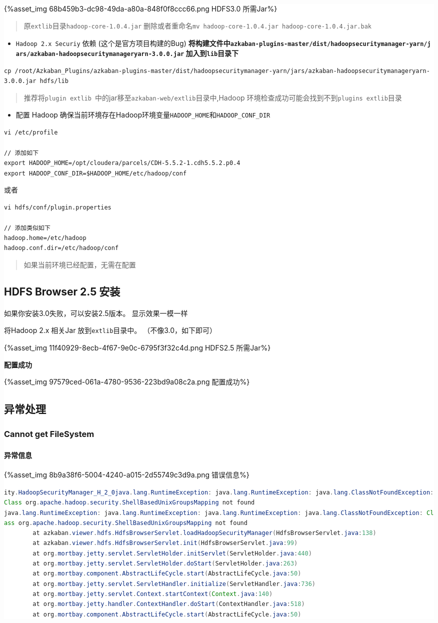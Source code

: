 {%asset_img 68b459b3-dc98-49da-a80a-848f0f8ccc66.png HDFS3.0 所需Jar%}


> 原`extlib`目录`hadoop-core-1.0.4.jar` 删除或者重命名`mv hadoop-core-1.0.4.jar hadoop-core-1.0.4.jar.bak`

* `Hadoop 2.x Securiy` 依赖 (这个是官方项目构建的Bug)
**将构建文件中`azkaban-plugins-master/dist/hadoopsecuritymanager-yarn/jars/azkaban-hadoopsecuritymanageryarn-3.0.0.jar` 加入到`lib`目录下**
```
cp /root/Azkaban_Plugins/azkaban-plugins-master/dist/hadoopsecuritymanager-yarn/jars/azkaban-hadoopsecuritymanageryarn-3.0.0.jar hdfs/lib
```
> 推荐将`plugin extlib `中的jar移至`azkaban-web/extlib`目录中,Hadoop 环境检查成功可能会找到不到`plugins extlib`目录

* 配置 Hadoop 
确保当前环境存在Hadoop环境变量`HADOOP_HOME`和`HADOOP_CONF_DIR`
```
vi /etc/profile

// 添加如下
export HADOOP_HOME=/opt/cloudera/parcels/CDH-5.5.2-1.cdh5.5.2.p0.4
export HADOOP_CONF_DIR=$HADOOP_HOME/etc/hadoop/conf
```
或者
```
vi hdfs/conf/plugin.properties

// 添加类似如下
hadoop.home=/etc/hadoop
hadoop.conf.dir=/etc/hadoop/conf
```
> 如果当前环境已经配置，无需在配置


## HDFS Browser 2.5 安装
如果你安装3.0失败，可以安装2.5版本。 显示效果一模一样

 将Hadoop 2.x 相关Jar 放到`extlib`目录中。 （不像3.0，如下即可）

{%asset_img 11f40929-8ecb-4f67-9e0c-6795f3f32c4d.png HDFS2.5 所需Jar%}


**配置成功**


{%asset_img 97579ced-061a-4780-9536-223bd9a08c2a.png 配置成功%}

## 异常处理

### Cannot get FileSystem
#### 异常信息


{%asset_img 8b9a38f6-5004-4240-a015-2d55749c3d9a.png 错误信息%}
``` java
ity.HadoopSecurityManager_H_2_0java.lang.RuntimeException: java.lang.RuntimeException: java.lang.ClassNotFoundException: Class org.apache.hadoop.security.ShellBasedUnixGroupsMapping not found
java.lang.RuntimeException: java.lang.RuntimeException: java.lang.RuntimeException: java.lang.ClassNotFoundException: Class org.apache.hadoop.security.ShellBasedUnixGroupsMapping not found
        at azkaban.viewer.hdfs.HdfsBrowserServlet.loadHadoopSecurityManager(HdfsBrowserServlet.java:138)
        at azkaban.viewer.hdfs.HdfsBrowserServlet.init(HdfsBrowserServlet.java:99)
        at org.mortbay.jetty.servlet.ServletHolder.initServlet(ServletHolder.java:440)
        at org.mortbay.jetty.servlet.ServletHolder.doStart(ServletHolder.java:263)
        at org.mortbay.component.AbstractLifeCycle.start(AbstractLifeCycle.java:50)
        at org.mortbay.jetty.servlet.ServletHandler.initialize(ServletHandler.java:736)
        at org.mortbay.jetty.servlet.Context.startContext(Context.java:140)
        at org.mortbay.jetty.handler.ContextHandler.doStart(ContextHandler.java:518)
        at org.mortbay.component.AbstractLifeCycle.start(AbstractLifeCycle.java:50)
```